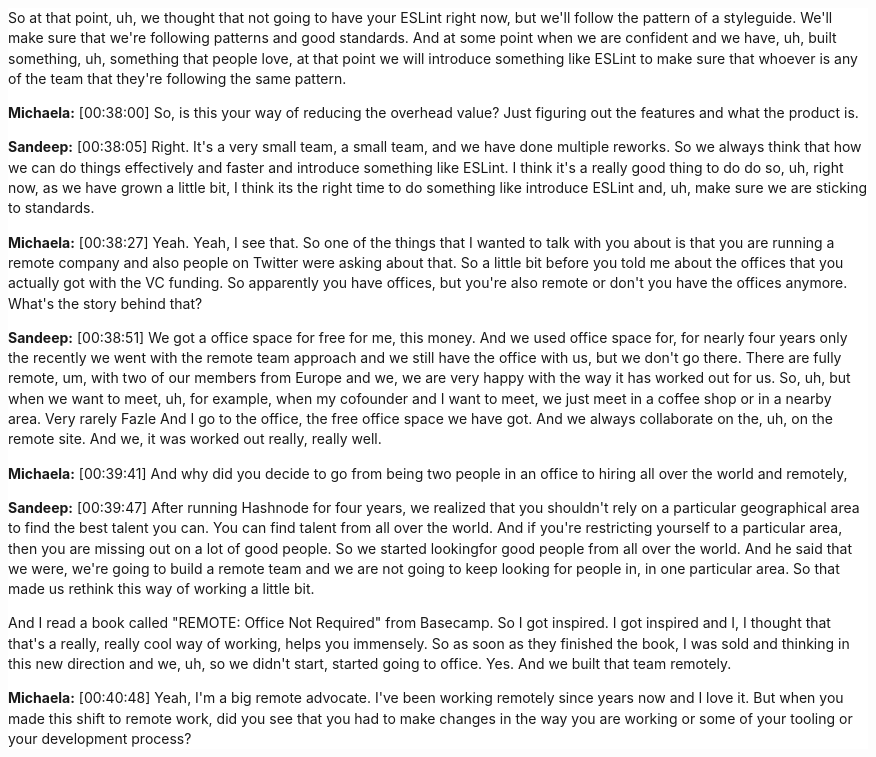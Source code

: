 So at that point, uh, we thought that not going to have your ESLint right now,
but we'll follow the pattern of a styleguide. We'll make sure that we're
following patterns and good standards. And at some point when we are confident
and we have, uh, built something, uh, something that people love, at that point we
will introduce something like ESLint to make sure that whoever is any of the team
that they're following the same pattern.

**Michaela:** [00:38:00] So, is this your way of reducing the overhead value? Just
figuring out the features and what the product is.

**Sandeep:** [00:38:05] Right. It's a very small team, a small team, and we have
done multiple reworks. So we always think that how we can do things effectively
and faster and introduce something like ESLint. I think it's a really good
thing to do do so, uh, right now, as we have grown a little bit, I think its the
right time to do something like introduce ESLint and, uh, make sure we are sticking
to standards.

**Michaela:** [00:38:27] Yeah. Yeah, I see that. So one of the things that I
wanted to talk with you about is that you are running a remote company and also
people on Twitter were asking about that. So a little bit before you told me
about the offices that you actually got with the VC funding. So apparently you
have offices, but you're also remote or don't you have the offices anymore.
What's the story behind that?

**Sandeep:** [00:38:51] We got a office space for free for me, this money. And we
used office space for, for nearly four years only the recently we went with the
remote team approach and we still have the office with us, but we don't go there.
There are fully remote, um, with two of our members from Europe and we, we are very
happy with the way it has worked out for us. So, uh, but when we want to meet, uh,
for example, when my cofounder and I want to meet, we just meet in a coffee shop or
in a nearby area. Very rarely Fazle And I go to the office, the free office space we
have got. And we always collaborate on the, uh, on the remote site. And we, it was
worked out really, really well.

**Michaela:** [00:39:41] And why did you decide to go from being two people in
an office to hiring all over the world and remotely,

**Sandeep:** [00:39:47] After running Hashnode for four years, we realized that you
shouldn't rely on a particular geographical area to find the best talent you
can. You can find talent from all over the world. And if you're restricting
yourself to a particular area, then you are missing out on a lot of good people.
So we started lookingfor good people from all over the world. And he said that we
were, we're going to build a remote team and we are not going to keep looking for
people in, in one particular area. So that made us rethink this way of working a
little bit.

And I read a book called "REMOTE: Office Not Required" from Basecamp. So I got inspired. I
got inspired and I, I thought that that's a really, really cool way of working,
helps you immensely. So as soon as they finished the book, I was sold and thinking
in this new direction and we, uh, so we didn't start, started going to office.
Yes. And we built that team remotely.

**Michaela:** [00:40:48] Yeah, I'm a big remote advocate. I've been working
remotely since years now and I love it. But when you made this shift to remote
work, did you see that you had to make changes in the way you are working or
some of your tooling or your development process?
